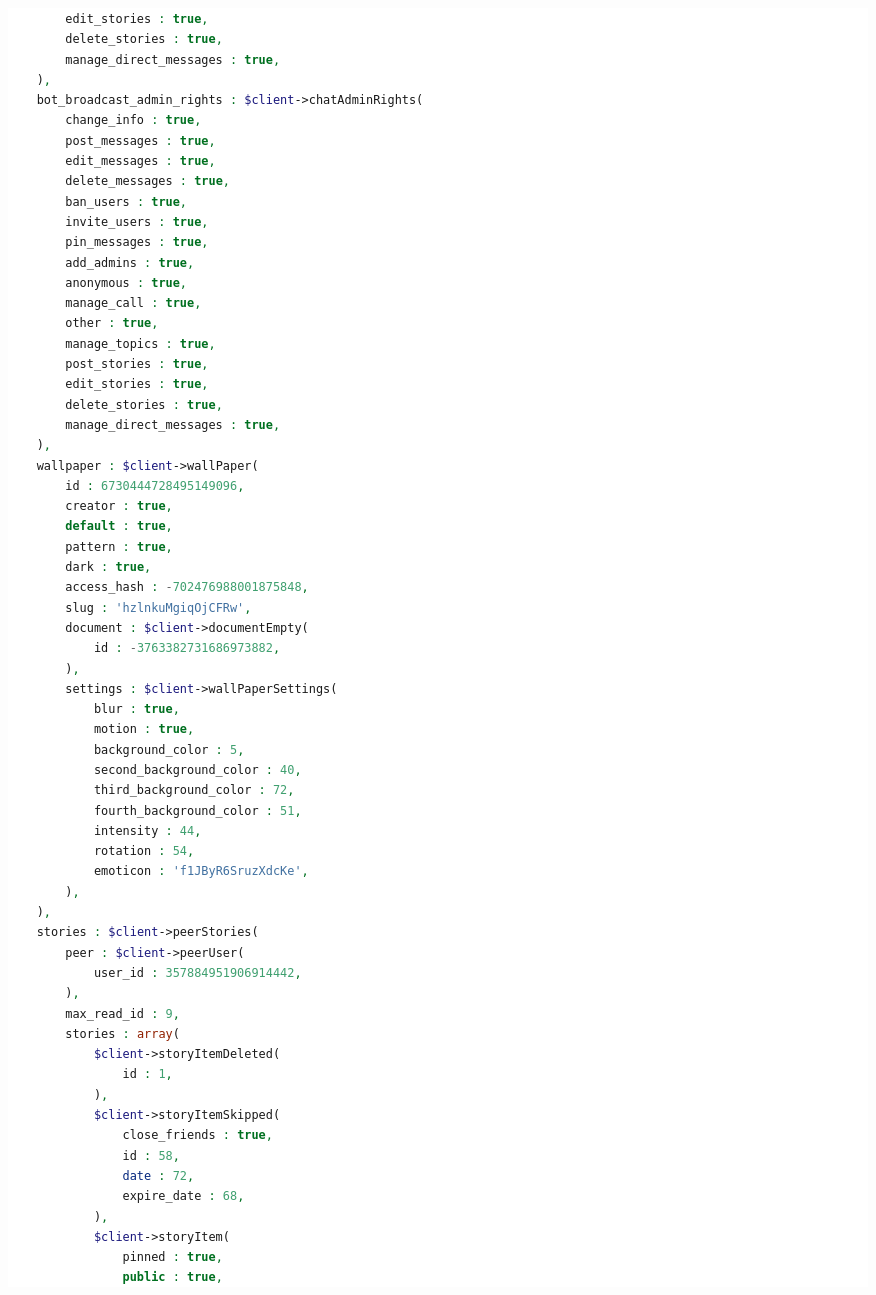 ```php
		edit_stories : true,
		delete_stories : true,
		manage_direct_messages : true,
	),
	bot_broadcast_admin_rights : $client->chatAdminRights(
		change_info : true,
		post_messages : true,
		edit_messages : true,
		delete_messages : true,
		ban_users : true,
		invite_users : true,
		pin_messages : true,
		add_admins : true,
		anonymous : true,
		manage_call : true,
		other : true,
		manage_topics : true,
		post_stories : true,
		edit_stories : true,
		delete_stories : true,
		manage_direct_messages : true,
	),
	wallpaper : $client->wallPaper(
		id : 6730444728495149096,
		creator : true,
		default : true,
		pattern : true,
		dark : true,
		access_hash : -702476988001875848,
		slug : 'hzlnkuMgiqOjCFRw',
		document : $client->documentEmpty(
			id : -3763382731686973882,
		),
		settings : $client->wallPaperSettings(
			blur : true,
			motion : true,
			background_color : 5,
			second_background_color : 40,
			third_background_color : 72,
			fourth_background_color : 51,
			intensity : 44,
			rotation : 54,
			emoticon : 'f1JByR6SruzXdcKe',
		),
	),
	stories : $client->peerStories(
		peer : $client->peerUser(
			user_id : 357884951906914442,
		),
		max_read_id : 9,
		stories : array(
			$client->storyItemDeleted(
				id : 1,
			),
			$client->storyItemSkipped(
				close_friends : true,
				id : 58,
				date : 72,
				expire_date : 68,
			),
			$client->storyItem(
				pinned : true,
				public : true,
```